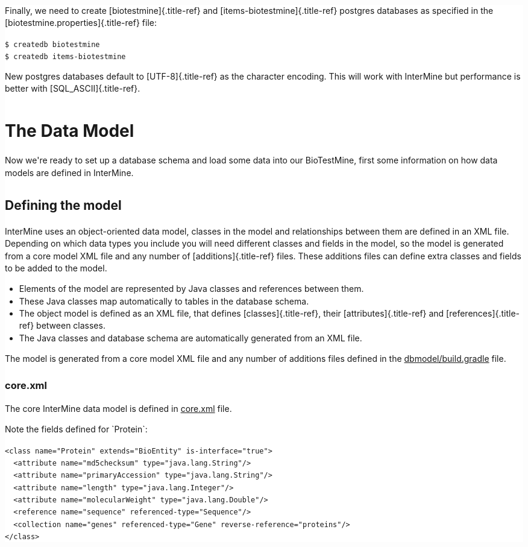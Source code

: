 Finally, we need to create [biotestmine]{.title-ref} and
[items-biotestmine]{.title-ref} postgres databases as specified in the
[biotestmine.properties]{.title-ref} file:

``` {.bash}
$ createdb biotestmine
$ createdb items-biotestmine
```

New postgres databases default to [UTF-8]{.title-ref} as the character
encoding. This will work with InterMine but performance is better with
[SQL_ASCII]{.title-ref}.

The Data Model
==============

Now we\'re ready to set up a database schema and load some data into our
BioTestMine, first some information on how data models are defined in
InterMine.

Defining the model
------------------

InterMine uses an object-oriented data model, classes in the model and
relationships between them are defined in an XML file. Depending on
which data types you include you will need different classes and fields
in the model, so the model is generated from a core model XML file and
any number of [additions]{.title-ref} files. These additions files can
define extra classes and fields to be added to the model.

-   Elements of the model are represented by Java classes and references
    between them.
-   These Java classes map automatically to tables in the database
    schema.
-   The object model is defined as an XML file, that defines
    [classes]{.title-ref}, their [attributes]{.title-ref} and
    [references]{.title-ref} between classes.
-   The Java classes and database schema are automatically generated
    from an XML file.

The model is generated from a core model XML file and any number of
additions files defined in the
[dbmodel/build.gradle](https://github.com/intermine/biotestmine/blob/master/dbmodel/build.gradle#L37)
file.

### core.xml

The core InterMine data model is defined in
[core.xml](https://github.com/intermine/intermine/blob/master/bio/model/core.xml)
file.

Note the fields defined for \`Protein\`:

``` {.xml}
<class name="Protein" extends="BioEntity" is-interface="true">
  <attribute name="md5checksum" type="java.lang.String"/>
  <attribute name="primaryAccession" type="java.lang.String"/>
  <attribute name="length" type="java.lang.Integer"/>
  <attribute name="molecularWeight" type="java.lang.Double"/>
  <reference name="sequence" referenced-type="Sequence"/>
  <collection name="genes" referenced-type="Gene" reverse-reference="proteins"/>
</class>
```
